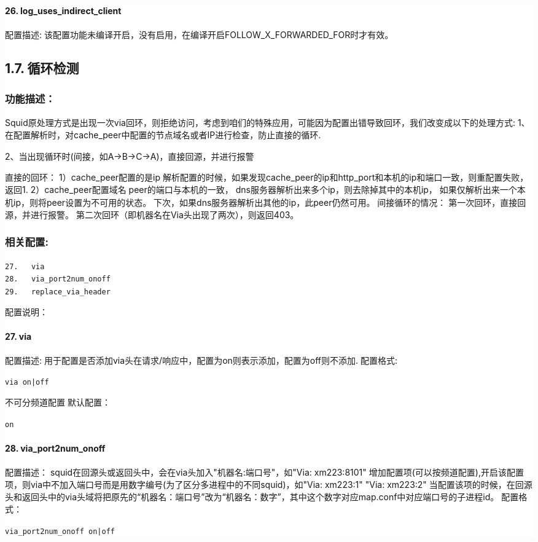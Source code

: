#### 26. log\_uses\_indirect\_client

配置描述:
该配置功能未编译开启，没有启用，在编译开启FOLLOW\_X\_FORWARDED\_FOR时才有效。

## 1.7. 循环检测

### 功能描述：
Squid原处理方式是出现一次via回环，则拒绝访问，考虑到咱们的特殊应用，可能因为配置出错导致回环，我们改变成以下的处理方式: 
1、在配置解析时，对cache\_peer中配置的节点域名或者IP进行检查，防止直接的循环. 

2、当出现循环时(间接，如A->B->C->A)，直接回源，并进行报警 

直接的回环： 
1）cache\_peer配置的是ip 
解析配置的时候，如果发现cache\_peer的ip和http\_port和本机的ip和端口一致，则重配置失败，返回1. 
2）cache\_peer配置域名 
peer的端口与本机的一致， 
dns服务器解析出来多个ip，则去除掉其中的本机ip， 
如果仅解析出来一个本机ip，则将peer设置为不可用的状态。 
下次，如果dns服务器解析出其他的ip，此peer仍然可用。 
间接循环的情况： 
第一次回环，直接回源，并进行报警。 
第二次回环（即机器名在Via头出现了两次），则返回403。 
### 相关配置:

	27.   via 
	28.   via_port2num_onoff 
	29.   replace_via_header 

配置说明：

#### 27. via
配置描述:
用于配置是否添加via头在请求/响应中，配置为on则表示添加，配置为off则不添加. 
配置格式:

	via on|off 

不可分频道配置 
默认配置：

	on 

#### 28. via\_port2num\_onoff

配置描述：
squid在回源头或返回头中，会在via头加入"机器名:端口号"，如"Via: xm223:8101" 
增加配置项(可以按频道配置),开启该配置项，则via中不加入端口号而是用数字编号(为了区分多进程中的不同squid)，如"Via: xm223:1" "Via: xm223:2" 
当配置该项的时候，在回源头和返回头中的via头域将把原先的“机器名：端口号”改为“机器名：数字”，其中这个数字对应map.conf中对应端口号的子进程id。 
配置格式：

	via_port2num_onoff on|off 

